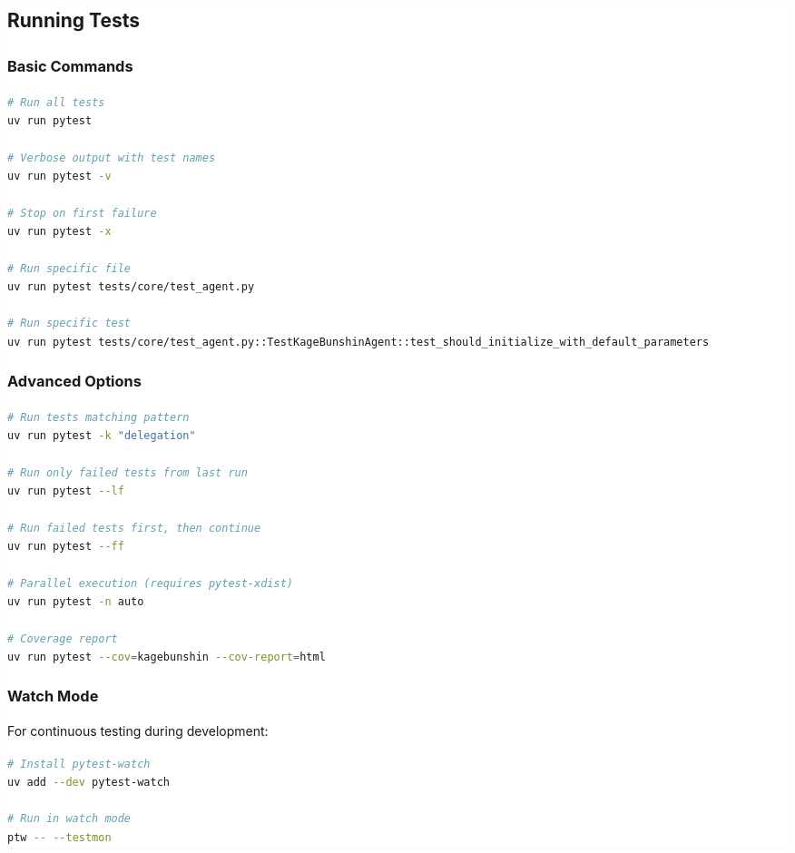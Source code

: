 ## Running Tests

### Basic Commands

```bash
# Run all tests
uv run pytest

# Verbose output with test names
uv run pytest -v

# Stop on first failure
uv run pytest -x

# Run specific file
uv run pytest tests/core/test_agent.py

# Run specific test
uv run pytest tests/core/test_agent.py::TestKageBunshinAgent::test_should_initialize_with_default_parameters
```

### Advanced Options

```bash
# Run tests matching pattern
uv run pytest -k "delegation"

# Run only failed tests from last run
uv run pytest --lf

# Run failed tests first, then continue
uv run pytest --ff

# Parallel execution (requires pytest-xdist)
uv run pytest -n auto

# Coverage report
uv run pytest --cov=kagebunshin --cov-report=html
```

### Watch Mode

For continuous testing during development:

```bash
# Install pytest-watch
uv add --dev pytest-watch

# Run in watch mode
ptw -- --testmon
```
